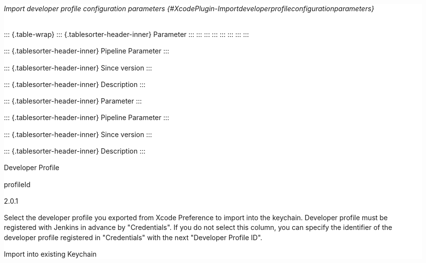 ###### Import developer profile configuration parameters {#XcodePlugin-Importdeveloperprofileconfigurationparameters}

::: {.table-wrap}
::: {.tablesorter-header-inner}
Parameter
:::
:::
:::
:::
:::
:::
:::
:::

::: {.tablesorter-header-inner}
Pipeline Parameter
:::

::: {.tablesorter-header-inner}
Since version
:::

::: {.tablesorter-header-inner}
Description
:::

::: {.tablesorter-header-inner}
Parameter
:::

::: {.tablesorter-header-inner}
Pipeline Parameter
:::

::: {.tablesorter-header-inner}
Since version
:::

::: {.tablesorter-header-inner}
Description
:::

Developer Profile

profileId

2.0.1

Select the developer profile you exported from Xcode Preference to
import into the keychain. Developer profile must be registered with
Jenkins in advance by \"Credentials\". If you do not select this column,
you can specify the identifier of the developer profile registered in
\"Credentials\" with the next \"Developer Profile ID\".   

Import into existing Keychain
